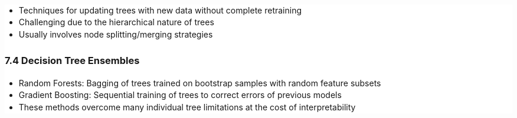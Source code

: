 - Techniques for updating trees with new data without complete retraining
- Challenging due to the hierarchical nature of trees
- Usually involves node splitting/merging strategies

### 7.4 Decision Tree Ensembles

- Random Forests: Bagging of trees trained on bootstrap samples with random feature subsets
- Gradient Boosting: Sequential training of trees to correct errors of previous models
- These methods overcome many individual tree limitations at the cost of interpretability

